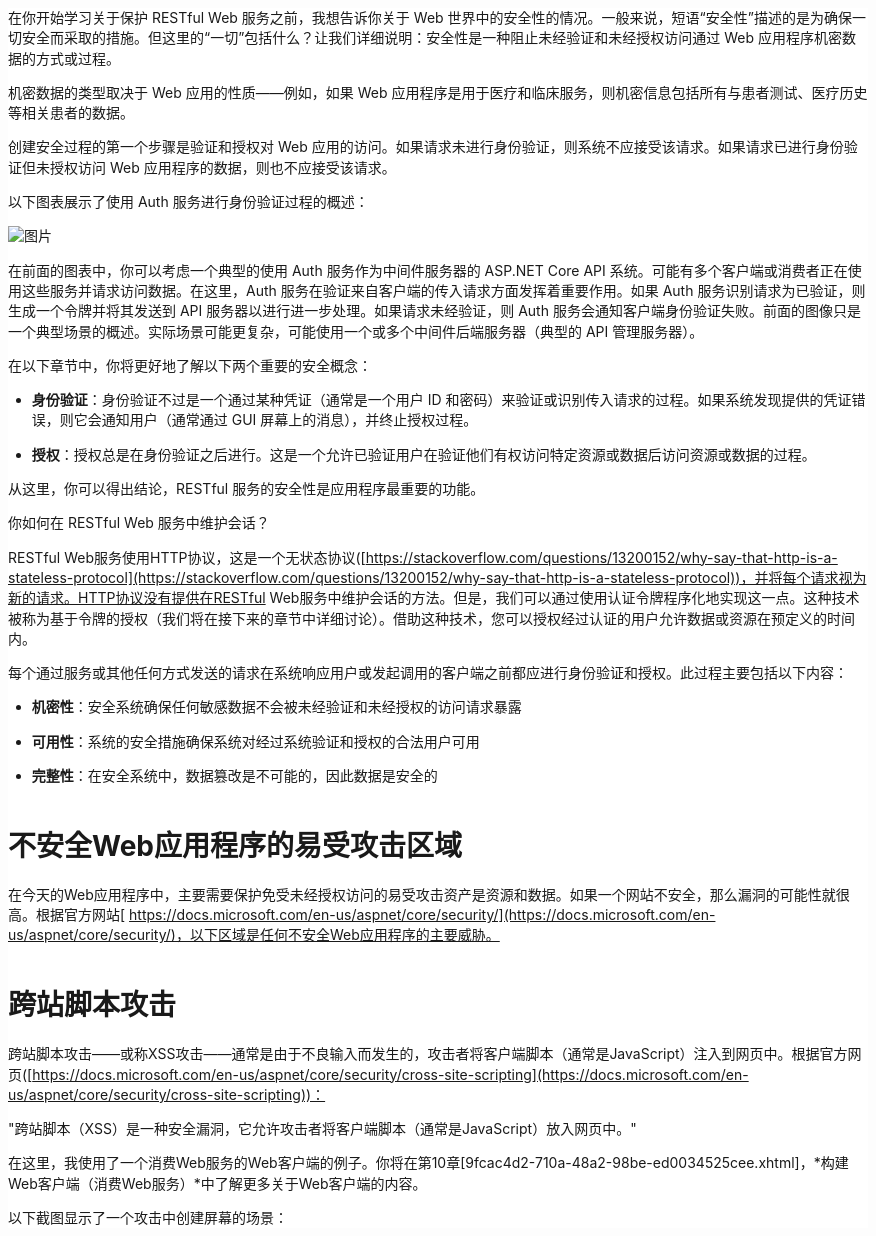 在你开始学习关于保护 RESTful Web 服务之前，我想告诉你关于 Web 世界中的安全性的情况。一般来说，短语“安全性”描述的是为确保一切安全而采取的措施。但这里的“一切”包括什么？让我们详细说明：安全性是一种阻止未经验证和未经授权访问通过 Web 应用程序机密数据的方式或过程。

机密数据的类型取决于 Web 应用的性质——例如，如果 Web 应用程序是用于医疗和临床服务，则机密信息包括所有与患者测试、医疗历史等相关患者的数据。

创建安全过程的第一个步骤是验证和授权对 Web 应用的访问。如果请求未进行身份验证，则系统不应接受该请求。如果请求已进行身份验证但未授权访问 Web 应用程序的数据，则也不应接受该请求。

以下图表展示了使用 Auth 服务进行身份验证过程的概述：

![图片](img/5fd52e96-be02-4c61-aeca-ced31340e984.png)

在前面的图表中，你可以考虑一个典型的使用 Auth 服务作为中间件服务器的 ASP.NET Core API 系统。可能有多个客户端或消费者正在使用这些服务并请求访问数据。在这里，Auth 服务在验证来自客户端的传入请求方面发挥着重要作用。如果 Auth 服务识别请求为已验证，则生成一个令牌并将其发送到 API 服务器以进行进一步处理。如果请求未经验证，则 Auth 服务会通知客户端身份验证失败。前面的图像只是一个典型场景的概述。实际场景可能更复杂，可能使用一个或多个中间件后端服务器（典型的 API 管理服务器）。

在以下章节中，你将更好地了解以下两个重要的安全概念：

+   **身份验证**：身份验证不过是一个通过某种凭证（通常是一个用户 ID 和密码）来验证或识别传入请求的过程。如果系统发现提供的凭证错误，则它会通知用户（通常通过 GUI 屏幕上的消息），并终止授权过程。

+   **授权**：授权总是在身份验证之后进行。这是一个允许已验证用户在验证他们有权访问特定资源或数据后访问资源或数据的过程。

从这里，你可以得出结论，RESTful 服务的安全性是应用程序最重要的功能。

你如何在 RESTful Web 服务中维护会话？

RESTful Web服务使用HTTP协议，这是一个无状态协议([https://stackoverflow.com/questions/13200152/why-say-that-http-is-a-stateless-protocol](https://stackoverflow.com/questions/13200152/why-say-that-http-is-a-stateless-protocol))，并将每个请求视为新的请求。HTTP协议没有提供在RESTful Web服务中维护会话的方法。但是，我们可以通过使用认证令牌程序化地实现这一点。这种技术被称为基于令牌的授权（我们将在接下来的章节中详细讨论）。借助这种技术，您可以授权经过认证的用户允许数据或资源在预定义的时间内。

每个通过服务或其他任何方式发送的请求在系统响应用户或发起调用的客户端之前都应进行身份验证和授权。此过程主要包括以下内容：

+   **机密性**：安全系统确保任何敏感数据不会被未经验证和未经授权的访问请求暴露

+   **可用性**：系统的安全措施确保系统对经过系统验证和授权的合法用户可用

+   **完整性**：在安全系统中，数据篡改是不可能的，因此数据是安全的

# 不安全Web应用程序的易受攻击区域

在今天的Web应用程序中，主要需要保护免受未经授权访问的易受攻击资产是资源和数据。如果一个网站不安全，那么漏洞的可能性就很高。根据官方网站[ https://docs.microsoft.com/en-us/aspnet/core/security/](https://docs.microsoft.com/en-us/aspnet/core/security/)，以下区域是任何不安全Web应用程序的主要威胁。

# 跨站脚本攻击

跨站脚本攻击——或称XSS攻击——通常是由于不良输入而发生的，攻击者将客户端脚本（通常是JavaScript）注入到网页中。根据官方网页([https://docs.microsoft.com/en-us/aspnet/core/security/cross-site-scripting](https://docs.microsoft.com/en-us/aspnet/core/security/cross-site-scripting))：

"跨站脚本（XSS）是一种安全漏洞，它允许攻击者将客户端脚本（通常是JavaScript）放入网页中。"

在这里，我使用了一个消费Web服务的Web客户端的例子。你将在第10章[9fcac4d2-710a-48a2-98be-ed0034525cee.xhtml]，*构建Web客户端（消费Web服务）*中了解更多关于Web客户端的内容。

以下截图显示了一个攻击中创建屏幕的场景：
